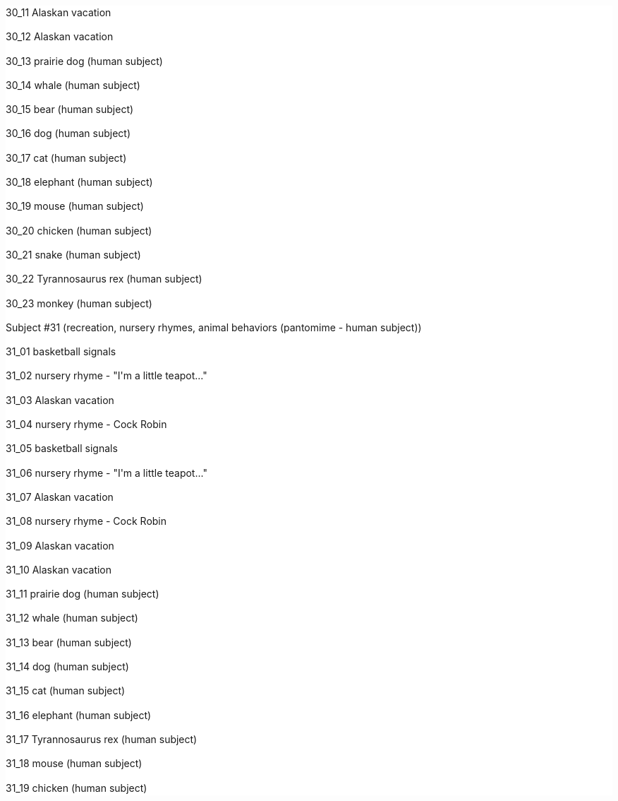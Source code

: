 30_11  Alaskan vacation

30_12  Alaskan vacation

30_13  prairie dog (human subject)

30_14  whale (human subject)

30_15  bear (human subject)

30_16  dog (human subject)

30_17  cat (human subject)

30_18  elephant (human subject)

30_19  mouse (human subject)

30_20  chicken (human subject)

30_21  snake (human subject)

30_22  Tyrannosaurus rex (human subject)

30_23  monkey (human subject)

Subject #31 (recreation, nursery rhymes, animal behaviors (pantomime - human subject))

31_01  basketball signals

31_02  nursery rhyme - "I'm a little teapot..."

31_03  Alaskan vacation

31_04  nursery rhyme - Cock Robin

31_05  basketball signals

31_06  nursery rhyme - "I'm a little teapot..."

31_07  Alaskan vacation

31_08  nursery rhyme - Cock Robin

31_09  Alaskan vacation

31_10  Alaskan vacation

31_11  prairie dog (human subject)

31_12  whale (human subject)

31_13  bear (human subject)

31_14  dog (human subject)

31_15  cat (human subject)

31_16  elephant (human subject)

31_17  Tyrannosaurus rex (human subject)

31_18  mouse (human subject)

31_19  chicken (human subject)

